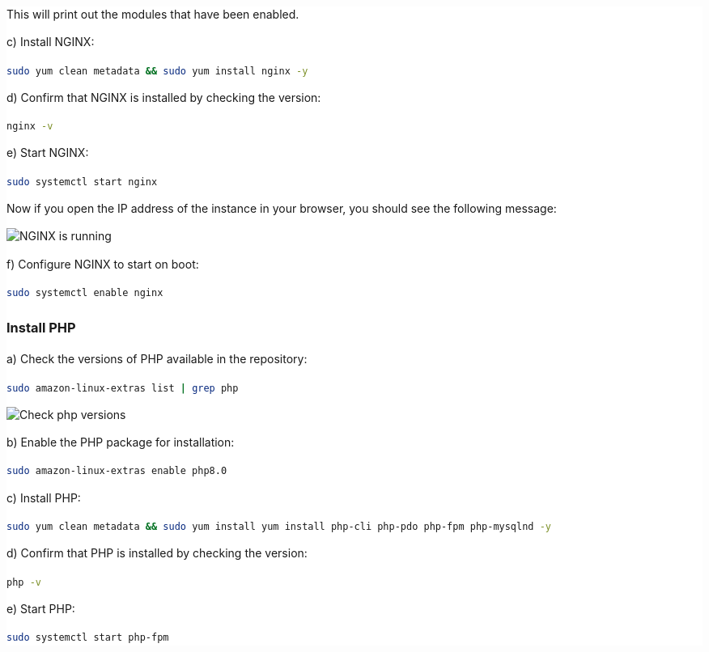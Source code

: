 This will print out the modules that have been enabled.

c) Install NGINX:

```bash
sudo yum clean metadata && sudo yum install nginx -y
```

d) Confirm that NGINX is installed by checking the version:

```bash
nginx -v
```

e) Start NGINX:

```bash
sudo systemctl start nginx
```

Now if you open the IP address of the instance in your browser, you should see the following message:

![NGINX is running]({static}/images/aws-academy/22575000-03-nginx-is-running.png)

f) Configure NGINX to start on boot:

```bash
sudo systemctl enable nginx
```

### Install PHP

a) Check the versions of PHP available in the repository:

```bash
sudo amazon-linux-extras list | grep php
```

![Check php versions]({static}/images/aws-academy/22575000-04-php-versions.png)

b) Enable the PHP package for installation:

```bash
sudo amazon-linux-extras enable php8.0
```

c) Install PHP:

```bash
sudo yum clean metadata && sudo yum install yum install php-cli php-pdo php-fpm php-mysqlnd -y
```

d) Confirm that PHP is installed by checking the version:

```bash
php -v
```

e) Start PHP:

```bash
sudo systemctl start php-fpm
```
